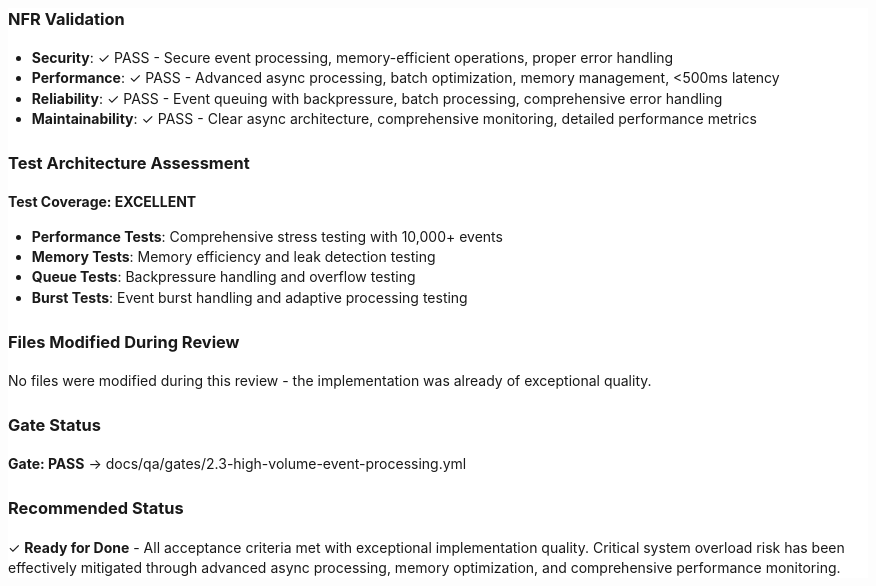 ### NFR Validation

- **Security**: ✓ PASS - Secure event processing, memory-efficient operations, proper error handling
- **Performance**: ✓ PASS - Advanced async processing, batch optimization, memory management, <500ms latency
- **Reliability**: ✓ PASS - Event queuing with backpressure, batch processing, comprehensive error handling
- **Maintainability**: ✓ PASS - Clear async architecture, comprehensive monitoring, detailed performance metrics

### Test Architecture Assessment

**Test Coverage: EXCELLENT**
- **Performance Tests**: Comprehensive stress testing with 10,000+ events
- **Memory Tests**: Memory efficiency and leak detection testing
- **Queue Tests**: Backpressure handling and overflow testing
- **Burst Tests**: Event burst handling and adaptive processing testing

### Files Modified During Review

No files were modified during this review - the implementation was already of exceptional quality.

### Gate Status

**Gate: PASS** → docs/qa/gates/2.3-high-volume-event-processing.yml

### Recommended Status

✓ **Ready for Done** - All acceptance criteria met with exceptional implementation quality. Critical system overload risk has been effectively mitigated through advanced async processing, memory optimization, and comprehensive performance monitoring.

